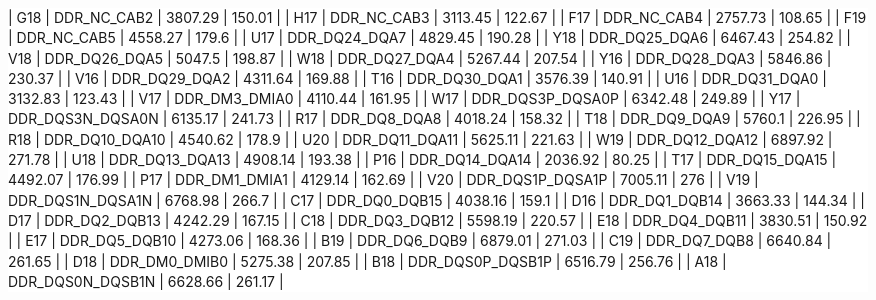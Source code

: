 | G18        | DDR_NC_CAB2        | 3807.29     | 150.01       |
| H17        | DDR_NC_CAB3        | 3113.45     | 122.67       |
| F17        | DDR_NC_CAB4        | 2757.73     | 108.65       |
| F19        | DDR_NC_CAB5        | 4558.27     | 179.6        |
| U17        | DDR_DQ24_DQA7      | 4829.45     | 190.28       |
| Y18        | DDR_DQ25_DQA6      | 6467.43     | 254.82       |
| V18        | DDR_DQ26_DQA5      | 5047.5      | 198.87       |
| W18        | DDR_DQ27_DQA4      | 5267.44     | 207.54       |
| Y16        | DDR_DQ28_DQA3      | 5846.86     | 230.37       |
| V16        | DDR_DQ29_DQA2      | 4311.64     | 169.88       |
| T16        | DDR_DQ30_DQA1      | 3576.39     | 140.91       |
| U16        | DDR_DQ31_DQA0      | 3132.83     | 123.43       |
| V17        | DDR_DM3_DMIA0      | 4110.44     | 161.95       |
| W17        | DDR_DQS3P_DQSA0P   | 6342.48     | 249.89       |
| Y17        | DDR_DQS3N_DQSA0N   | 6135.17     | 241.73       |
| R17        | DDR_DQ8_DQA8       | 4018.24     | 158.32       |
| T18        | DDR_DQ9_DQA9       | 5760.1      | 226.95       |
| R18        | DDR_DQ10_DQA10     | 4540.62     | 178.9        |
| U20        | DDR_DQ11_DQA11     | 5625.11     | 221.63       |
| W19        | DDR_DQ12_DQA12     | 6897.92     | 271.78       |
| U18        | DDR_DQ13_DQA13     | 4908.14     | 193.38       |
| P16        | DDR_DQ14_DQA14     | 2036.92     | 80.25        |
| T17        | DDR_DQ15_DQA15     | 4492.07     | 176.99       |
| P17        | DDR_DM1_DMIA1      | 4129.14     | 162.69       |
| V20        | DDR_DQS1P_DQSA1P   | 7005.11     | 276          |
| V19        | DDR_DQS1N_DQSA1N   | 6768.98     | 266.7        |
| C17        | DDR_DQ0_DQB15      | 4038.16     | 159.1        |
| D16        | DDR_DQ1_DQB14      | 3663.33     | 144.34       |
| D17        | DDR_DQ2_DQB13      | 4242.29     | 167.15       |
| C18        | DDR_DQ3_DQB12      | 5598.19     | 220.57       |
| E18        | DDR_DQ4_DQB11      | 3830.51     | 150.92       |
| E17        | DDR_DQ5_DQB10      | 4273.06     | 168.36       |
| B19        | DDR_DQ6_DQB9       | 6879.01     | 271.03       |
| C19        | DDR_DQ7_DQB8       | 6640.84     | 261.65       |
| D18        | DDR_DM0_DMIB0      | 5275.38     | 207.85       |
| B18        | DDR_DQS0P_DQSB1P   | 6516.79     | 256.76       |
| A18        | DDR_DQS0N_DQSB1N   | 6628.66     | 261.17       |